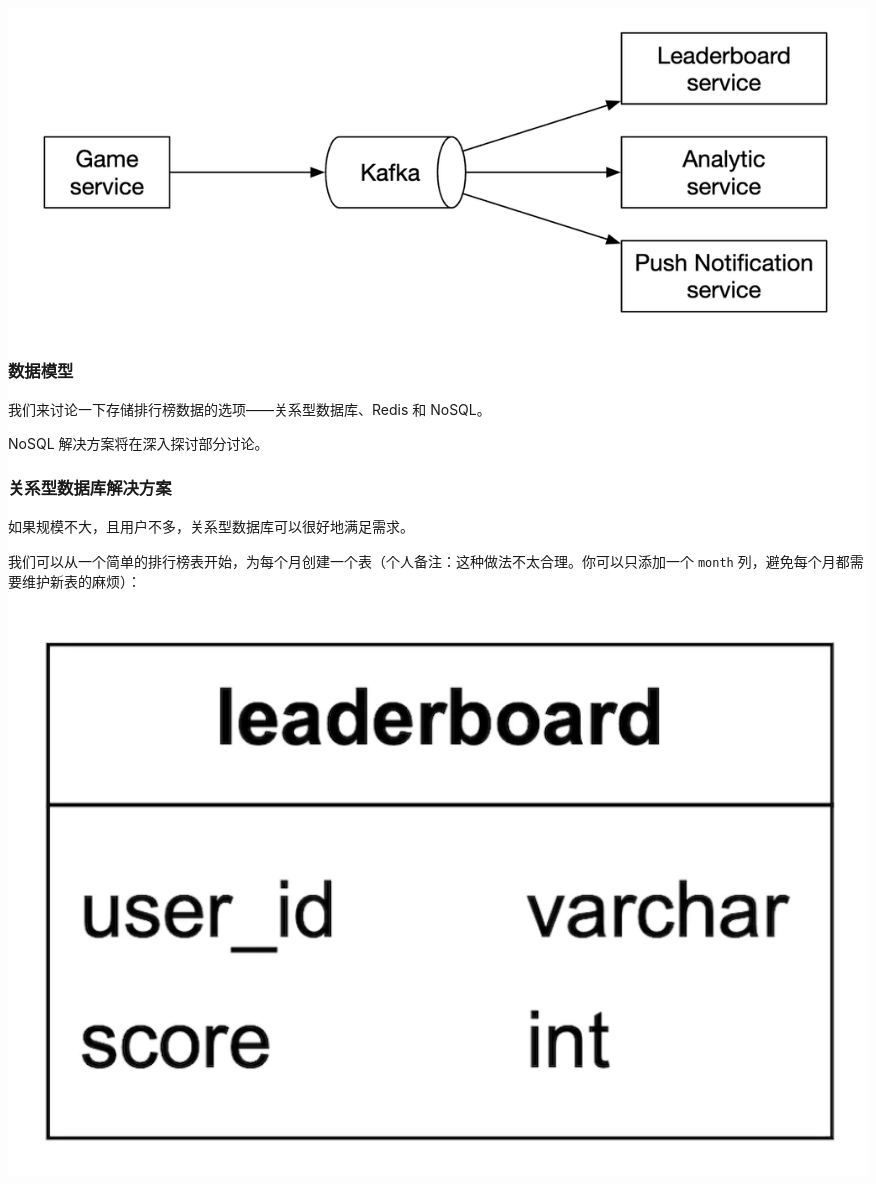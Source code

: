 ![message-queue-based-comm](../image/system-design-370.png)

### 数据模型

我们来讨论一下存储排行榜数据的选项——关系型数据库、Redis 和 NoSQL。

NoSQL 解决方案将在深入探讨部分讨论。

### 关系型数据库解决方案

如果规模不大，且用户不多，关系型数据库可以很好地满足需求。

我们可以从一个简单的排行榜表开始，为每个月创建一个表（个人备注：这种做法不太合理。你可以只添加一个 `month` 列，避免每个月都需要维护新表的麻烦）：

![leaderboard-table](../image/system-design-371.png)
